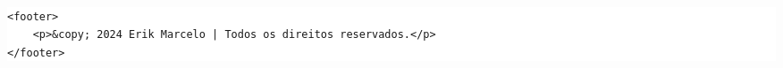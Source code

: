     <footer>
        <p>&copy; 2024 Erik Marcelo | Todos os direitos reservados.</p>
    </footer>

</body>
</html>

